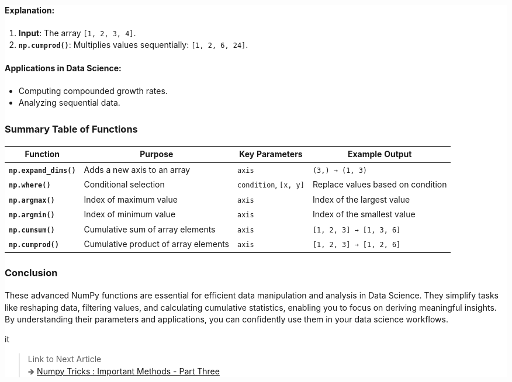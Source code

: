 #### Explanation:  
1. **Input**: The array `[1, 2, 3, 4]`.  
2. **`np.cumprod()`**: Multiplies values sequentially: `[1, 2, 6, 24]`.

#### Applications in Data Science:  
- Computing compounded growth rates.  
- Analyzing sequential data.  

### Summary Table of Functions

| Function         | Purpose                                   | Key Parameters                     | Example Output                          |
|-------------------|-------------------------------------------|-------------------------------------|-----------------------------------------|
| **`np.expand_dims()`** | Adds a new axis to an array            | `axis`                             | `(3,) → (1, 3)`                         |
| **`np.where()`**   | Conditional selection                    | `condition`, `[x, y]`              | Replace values based on condition       |
| **`np.argmax()`**  | Index of maximum value                   | `axis`                             | Index of the largest value              |
| **`np.argmin()`**  | Index of minimum value                   | `axis`                             | Index of the smallest value             |
| **`np.cumsum()`**  | Cumulative sum of array elements         | `axis`                             | `[1, 2, 3] → [1, 3, 6]`                |
| **`np.cumprod()`** | Cumulative product of array elements     | `axis`                             | `[1, 2, 3] → [1, 2, 6]`                |


### Conclusion  

These advanced NumPy functions are essential for efficient data manipulation and analysis in Data Science. They simplify tasks like reshaping data, filtering values, and calculating cumulative statistics, enabling you to focus on deriving meaningful insights. By understanding their parameters and applications, you can confidently use them in your data science workflows.

it 
> Link to Next Article  
> 🡺 [Numpy Tricks : Important Methods - Part Three](/Numpy/Articles/94_numpy_tricks_part3.md)